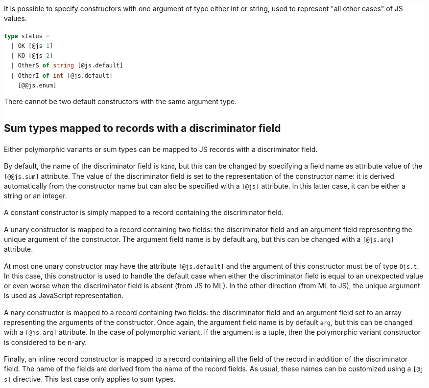 
It is possible to specify constructors with one argument of
type either int or string, used to represent "all other cases" of JS values.

```ocaml
type status =
  | OK [@js 1]
  | KO [@js 2]
  | OtherS of string [@js.default]
  | OtherI of int [@js.default]
    [@@js.enum]
```

There cannot be two default constructors with the same argument type.

Sum types mapped to records with a discriminator field
------------------------------------------------------

Either polymorphic variants or sum types can be mapped to JS records
with a discriminator field.

By default, the name of the discriminator field is `kind`, but this
can be changed by specifying a field name as attribute value of the
`[@@js.sum]` attribute. The value of the discriminator field is set to
the representation of the constructor name: it is derived
automatically from the constructor name but can also be specified with
a `[@js]` attribute. In this latter case, it can be either a string or
an integer.

A constant constructor is simply mapped to a record containing the
discriminator field.

A unary constructor is mapped to a record containing two fields: the
discriminator field and an argument field representing the unique
argument of the constructor. The argument field name is by default
`arg`, but this can be changed with a `[@js.arg]` attribute.

At most one unary constructor may have the attribute `[@js.default]`
and the argument of this constructor must be of type `Ojs.t`. In this
case, this constructor is used to handle the default case when either
the discriminator field is equal to an unexpected value or even worse
when the discriminator field is absent (from JS to ML). In the other
direction (from ML to JS), the unique argument is used as JavaScript
representation.

A nary constructor is mapped to a record containing two fields: the
discriminator field and an argument field set to an array representing
the arguments of the constructor. Once again, the argument field name
is by default `arg`, but this can be changed with a `[@js.arg]`
attribute. In the case of polymorphic variant, if the argument is a
tuple, then the polymorphic variant constructor is considered to be
n-ary.

Finally, an inline record constructor is mapped to a record containing
all the field of the record in addition of the discriminator
field. The name of the fields are derived from the name of the record
fields. As usual, these names can be customized using a `[@js]`
directive. This last case only applies to sum types.
